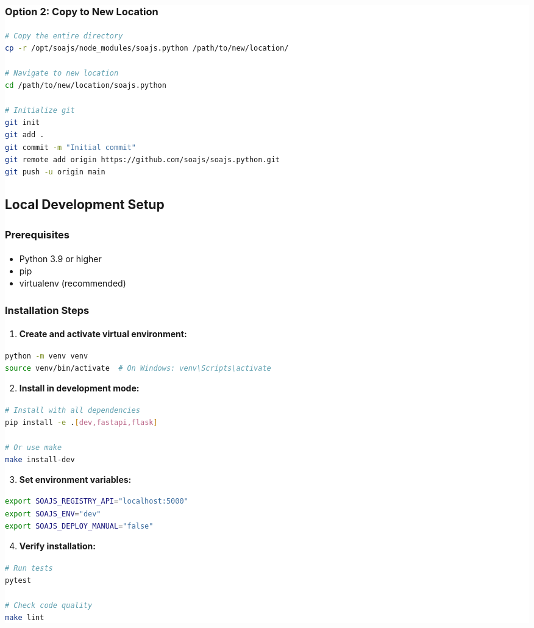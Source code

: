 ### Option 2: Copy to New Location

```bash
# Copy the entire directory
cp -r /opt/soajs/node_modules/soajs.python /path/to/new/location/

# Navigate to new location
cd /path/to/new/location/soajs.python

# Initialize git
git init
git add .
git commit -m "Initial commit"
git remote add origin https://github.com/soajs/soajs.python.git
git push -u origin main
```

## Local Development Setup

### Prerequisites

- Python 3.9 or higher
- pip
- virtualenv (recommended)

### Installation Steps

1. **Create and activate virtual environment:**

```bash
python -m venv venv
source venv/bin/activate  # On Windows: venv\Scripts\activate
```

2. **Install in development mode:**

```bash
# Install with all dependencies
pip install -e .[dev,fastapi,flask]

# Or use make
make install-dev
```

3. **Set environment variables:**

```bash
export SOAJS_REGISTRY_API="localhost:5000"
export SOAJS_ENV="dev"
export SOAJS_DEPLOY_MANUAL="false"
```

4. **Verify installation:**

```bash
# Run tests
pytest

# Check code quality
make lint
```

